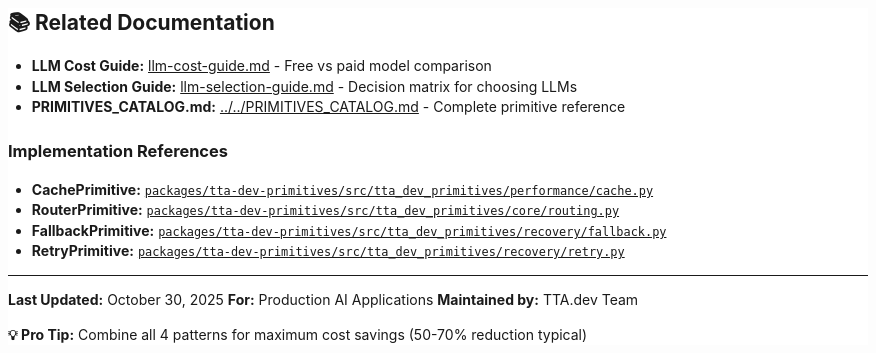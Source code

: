 ## 📚 Related Documentation

- **LLM Cost Guide:** [llm-cost-guide.md](llm-cost-guide.md) - Free vs paid model comparison
- **LLM Selection Guide:** [llm-selection-guide.md](llm-selection-guide.md) - Decision matrix for choosing LLMs
- **PRIMITIVES_CATALOG.md:** [../../PRIMITIVES_CATALOG.md](../../PRIMITIVES_CATALOG.md) - Complete primitive reference

### Implementation References

- **CachePrimitive:** [`packages/tta-dev-primitives/src/tta_dev_primitives/performance/cache.py`](../../packages/tta-dev-primitives/src/tta_dev_primitives/performance/cache.py)
- **RouterPrimitive:** [`packages/tta-dev-primitives/src/tta_dev_primitives/core/routing.py`](../../packages/tta-dev-primitives/src/tta_dev_primitives/core/routing.py)
- **FallbackPrimitive:** [`packages/tta-dev-primitives/src/tta_dev_primitives/recovery/fallback.py`](../../packages/tta-dev-primitives/src/tta_dev_primitives/recovery/fallback.py)
- **RetryPrimitive:** [`packages/tta-dev-primitives/src/tta_dev_primitives/recovery/retry.py`](../../packages/tta-dev-primitives/src/tta_dev_primitives/recovery/retry.py)

---

**Last Updated:** October 30, 2025
**For:** Production AI Applications
**Maintained by:** TTA.dev Team

**💡 Pro Tip:** Combine all 4 patterns for maximum cost savings (50-70% reduction typical)
